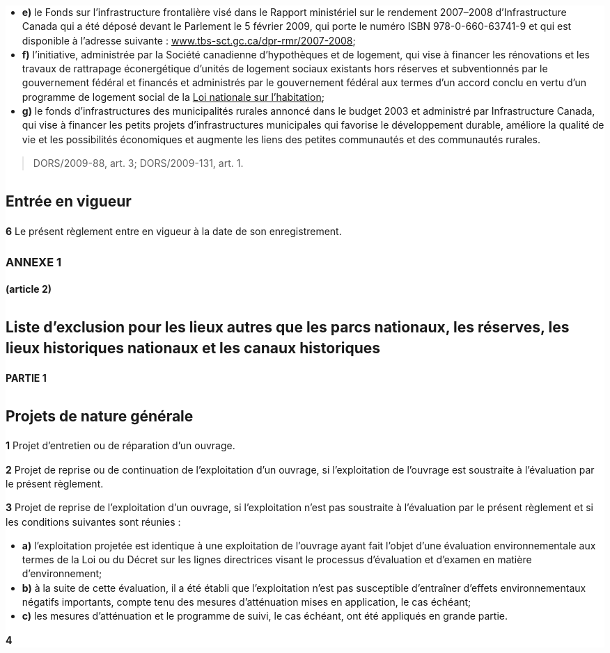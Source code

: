 - **e)** le Fonds sur l’infrastructure frontalière visé dans le Rapport ministériel sur le rendement 2007–2008 d’Infrastructure Canada qui a été déposé devant le Parlement le 5 février 2009, qui porte le numéro ISBN 978-0-660-63741-9 et qui est disponible à l’adresse suivante : www.tbs-sct.gc.ca/dpr-rmr/2007-2008;
- **f)** l’initiative, administrée par la Société canadienne d’hypothèques et de logement, qui vise à financer les rénovations et les travaux de rattrapage éconergétique d’unités de logement sociaux existants hors réserves et subventionnés par le gouvernement fédéral et financés et administrés par le gouvernement fédéral aux termes d’un accord conclu en vertu d’un programme de logement social de la [Loi nationale sur l’habitation](/fr/Lois/Lois%20révisées%20du%20Canada/N/N-11.md);
- **g)** le fonds d’infrastructures des municipalités rurales annoncé dans le budget 2003 et administré par Infrastructure Canada, qui vise à financer les petits projets d’infrastructures municipales qui favorise le développement durable, améliore la qualité de vie et les possibilités économiques et augmente les liens des petites communautés et des communautés rurales.
> DORS/2009-88, art. 3; DORS/2009-131, art. 1.





## Entrée en vigueur


**6** Le présent règlement entre en vigueur à la date de son enregistrement.




### **ANNEXE 1** 
**(article 2)**
## Liste d’exclusion pour les lieux autres que les parcs nationaux, les réserves, les lieux historiques nationaux et les canaux historiques

**PARTIE 1** 
## Projets de nature générale

**1** Projet d’entretien ou de réparation d’un ouvrage.


**2** Projet de reprise ou de continuation de l’exploitation d’un ouvrage, si l’exploitation de l’ouvrage est soustraite à l’évaluation par le présent règlement.


**3** Projet de reprise de l’exploitation d’un ouvrage, si l’exploitation n’est pas soustraite à l’évaluation par le présent règlement et si les conditions suivantes sont réunies :
- **a)** l’exploitation projetée est identique à une exploitation de l’ouvrage ayant fait l’objet d’une évaluation environnementale aux termes de la Loi ou du Décret sur les lignes directrices visant le processus d’évaluation et d’examen en matière d’environnement;
- **b)** à la suite de cette évaluation, il a été établi que l’exploitation n’est pas susceptible d’entraîner d’effets environnementaux négatifs importants, compte tenu des mesures d’atténuation mises en application, le cas échéant;
- **c)** les mesures d’atténuation et le programme de suivi, le cas échéant, ont été appliqués en grande partie.


**4** 
